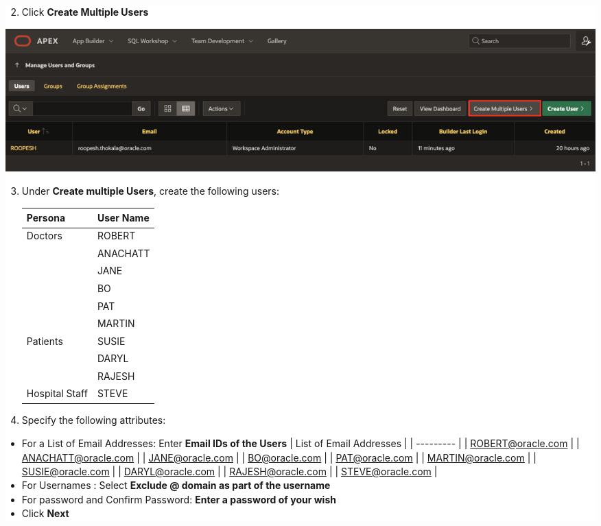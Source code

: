 2. Click **Create Multiple Users**

  ![Create Multiple Users](./images/create-users.png " ")

3. Under **Create multiple Users**, create the following users:

    | Persona        | User Name |
    | -------------- | --------- |
    | Doctors        | ROBERT    |
    |                | ANACHATT  |
    |                | JANE      |
    |                | BO        |
    |                | PAT       |
    |                | MARTIN    |
    | Patients       | SUSIE     |
    |                | DARYL     |
    |                | RAJESH    |
    | Hospital Staff | STEVE     |

4. Specify the following attributes:

  - For a List of Email Addresses: Enter **Email IDs of the Users**
    | List of Email Addresses |
    | --------- |
    | ROBERT@oracle.com    |
    | ANACHATT@oracle.com  |
    | JANE@oracle.com      |
    | BO@oracle.com        |
    | PAT@oracle.com       |
    | MARTIN@oracle.com    |
    | SUSIE@oracle.com     |
    | DARYL@oracle.com     |
    | RAJESH@oracle.com    |
    | STEVE@oracle.com     |
  - For Usernames : Select **Exclude @ domain as part of the username**
  - For password and Confirm Password: **Enter a password of your wish**
  - Click **Next**